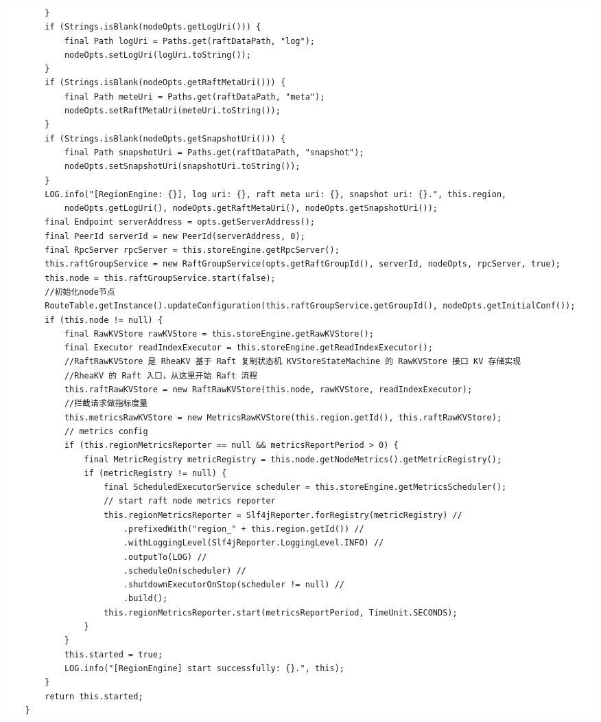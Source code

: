             }
            if (Strings.isBlank(nodeOpts.getLogUri())) {
                final Path logUri = Paths.get(raftDataPath, "log");
                nodeOpts.setLogUri(logUri.toString());
            }
            if (Strings.isBlank(nodeOpts.getRaftMetaUri())) {
                final Path meteUri = Paths.get(raftDataPath, "meta");
                nodeOpts.setRaftMetaUri(meteUri.toString());
            }
            if (Strings.isBlank(nodeOpts.getSnapshotUri())) {
                final Path snapshotUri = Paths.get(raftDataPath, "snapshot");
                nodeOpts.setSnapshotUri(snapshotUri.toString());
            }
            LOG.info("[RegionEngine: {}], log uri: {}, raft meta uri: {}, snapshot uri: {}.", this.region,
                nodeOpts.getLogUri(), nodeOpts.getRaftMetaUri(), nodeOpts.getSnapshotUri());
            final Endpoint serverAddress = opts.getServerAddress();
            final PeerId serverId = new PeerId(serverAddress, 0);
            final RpcServer rpcServer = this.storeEngine.getRpcServer();
            this.raftGroupService = new RaftGroupService(opts.getRaftGroupId(), serverId, nodeOpts, rpcServer, true);
            this.node = this.raftGroupService.start(false);
            //初始化node节点
            RouteTable.getInstance().updateConfiguration(this.raftGroupService.getGroupId(), nodeOpts.getInitialConf());
            if (this.node != null) {
                final RawKVStore rawKVStore = this.storeEngine.getRawKVStore();
                final Executor readIndexExecutor = this.storeEngine.getReadIndexExecutor();
                //RaftRawKVStore 是 RheaKV 基于 Raft 复制状态机 KVStoreStateMachine 的 RawKVStore 接口 KV 存储实现
            	//RheaKV 的 Raft 入口，从这里开始 Raft 流程
                this.raftRawKVStore = new RaftRawKVStore(this.node, rawKVStore, readIndexExecutor);
                //拦截请求做指标度量
                this.metricsRawKVStore = new MetricsRawKVStore(this.region.getId(), this.raftRawKVStore);
                // metrics config
                if (this.regionMetricsReporter == null && metricsReportPeriod > 0) {
                    final MetricRegistry metricRegistry = this.node.getNodeMetrics().getMetricRegistry();
                    if (metricRegistry != null) {
                        final ScheduledExecutorService scheduler = this.storeEngine.getMetricsScheduler();
                        // start raft node metrics reporter
                        this.regionMetricsReporter = Slf4jReporter.forRegistry(metricRegistry) //
                            .prefixedWith("region_" + this.region.getId()) //
                            .withLoggingLevel(Slf4jReporter.LoggingLevel.INFO) //
                            .outputTo(LOG) //
                            .scheduleOn(scheduler) //
                            .shutdownExecutorOnStop(scheduler != null) //
                            .build();
                        this.regionMetricsReporter.start(metricsReportPeriod, TimeUnit.SECONDS);
                    }
                }
                this.started = true;
                LOG.info("[RegionEngine] start successfully: {}.", this);
            }
            return this.started;
        }